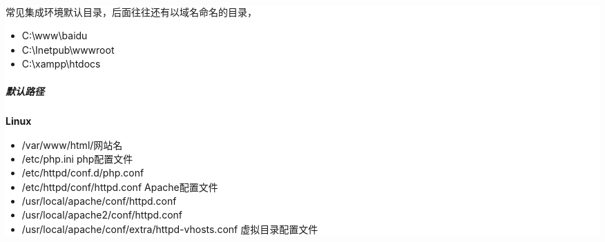 常见集成环境默认目录，后面往往还有以域名命名的目录，

- C:\www\baidu
- C:\Inetpub\wwwroot
- C:\xampp\htdocs

##### 默认路径

**Linux**

- /var/www/html/网站名
- /etc/php.ini php配置文件
- /etc/httpd/conf.d/php.conf
- /etc/httpd/conf/httpd.conf Apache配置文件
- /usr/local/apache/conf/httpd.conf
- /usr/local/apache2/conf/httpd.conf
- /usr/local/apache/conf/extra/httpd-vhosts.conf 虚拟目录配置文件